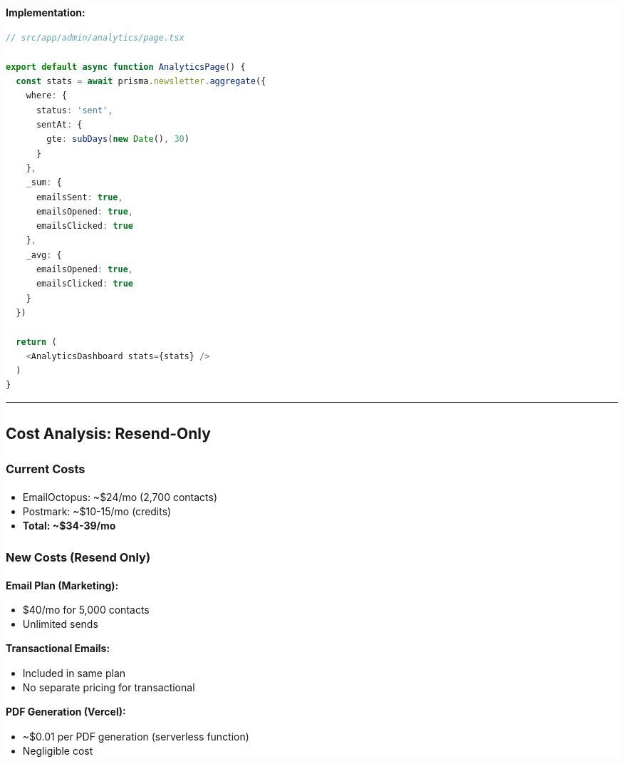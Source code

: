 **Implementation:**

```typescript
// src/app/admin/analytics/page.tsx

export default async function AnalyticsPage() {
  const stats = await prisma.newsletter.aggregate({
    where: {
      status: 'sent',
      sentAt: {
        gte: subDays(new Date(), 30)
      }
    },
    _sum: {
      emailsSent: true,
      emailsOpened: true,
      emailsClicked: true
    },
    _avg: {
      emailsOpened: true,
      emailsClicked: true
    }
  })

  return (
    <AnalyticsDashboard stats={stats} />
  )
}
```

---

## Cost Analysis: Resend-Only

### Current Costs

- EmailOctopus: ~$24/mo (2,700 contacts)
- Postmark: ~$10-15/mo (credits)
- **Total: ~$34-39/mo**

### New Costs (Resend Only)

**Email Plan (Marketing):**
- $40/mo for 5,000 contacts
- Unlimited sends

**Transactional Emails:**
- Included in same plan
- No separate pricing for transactional

**PDF Generation (Vercel):**
- ~$0.01 per PDF generation (serverless function)
- Negligible cost
